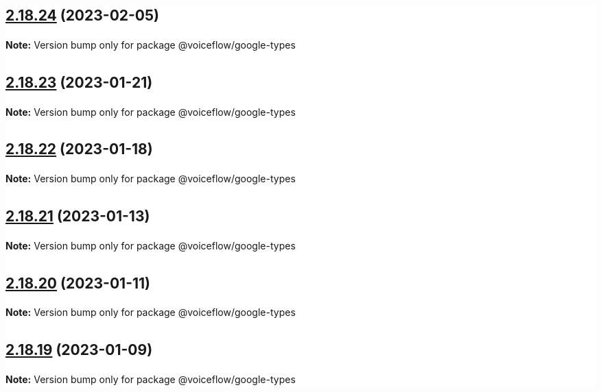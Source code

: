 



## [2.18.24](https://github.com/voiceflow/libs/compare/@voiceflow/google-types@2.18.23...@voiceflow/google-types@2.18.24) (2023-02-05)

**Note:** Version bump only for package @voiceflow/google-types





## [2.18.23](https://github.com/voiceflow/libs/compare/@voiceflow/google-types@2.18.22...@voiceflow/google-types@2.18.23) (2023-01-21)

**Note:** Version bump only for package @voiceflow/google-types





## [2.18.22](https://github.com/voiceflow/libs/compare/@voiceflow/google-types@2.18.21...@voiceflow/google-types@2.18.22) (2023-01-18)

**Note:** Version bump only for package @voiceflow/google-types





## [2.18.21](https://github.com/voiceflow/libs/compare/@voiceflow/google-types@2.18.20...@voiceflow/google-types@2.18.21) (2023-01-13)

**Note:** Version bump only for package @voiceflow/google-types





## [2.18.20](https://github.com/voiceflow/libs/compare/@voiceflow/google-types@2.18.19...@voiceflow/google-types@2.18.20) (2023-01-11)

**Note:** Version bump only for package @voiceflow/google-types





## [2.18.19](https://github.com/voiceflow/libs/compare/@voiceflow/google-types@2.18.18...@voiceflow/google-types@2.18.19) (2023-01-09)

**Note:** Version bump only for package @voiceflow/google-types

